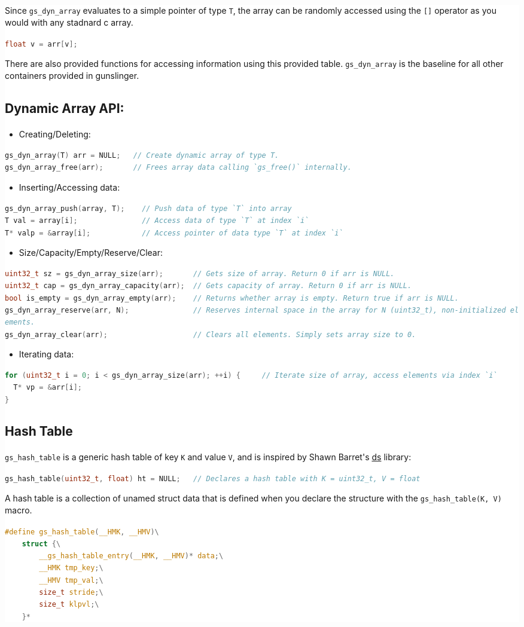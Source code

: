 Since `gs_dyn_array` evaluates to a simple pointer of type `T`, the array can be randomly accessed using the `[]` operator as you would with any stadnard c array. 

```c
float v = arr[v];
```

There are also provided functions for accessing information using this provided table. `gs_dyn_array` is the baseline for all other containers provided in gunslinger.

## Dynamic Array API:
* Creating/Deleting: 
```c
gs_dyn_array(T) arr = NULL;   // Create dynamic array of type T.
gs_dyn_array_free(arr);       // Frees array data calling `gs_free()` internally.
```
* Inserting/Accessing data: 
```c
gs_dyn_array_push(array, T);    // Push data of type `T` into array
T val = array[i];               // Access data of type `T` at index `i`
T* valp = &array[i];            // Access pointer of data type `T` at index `i`
```
* Size/Capacity/Empty/Reserve/Clear:
```c
uint32_t sz = gs_dyn_array_size(arr);       // Gets size of array. Return 0 if arr is NULL.
uint32_t cap = gs_dyn_array_capacity(arr);  // Gets capacity of array. Return 0 if arr is NULL.
bool is_empty = gs_dyn_array_empty(arr);    // Returns whether array is empty. Return true if arr is NULL.
gs_dyn_array_reserve(arr, N);               // Reserves internal space in the array for N (uint32_t), non-initialized elements.
gs_dyn_array_clear(arr);                    // Clears all elements. Simply sets array size to 0.
```
* Iterating data: 
```c
for (uint32_t i = 0; i < gs_dyn_array_size(arr); ++i) {     // Iterate size of array, access elements via index `i`
  T* vp = &arr[i];
}
```
## Hash Table
`gs_hash_table` is a generic hash table of key `K` and value `V`, and is inspired by Shawn Barret's [ds](https://github.com/nothings/stb/blob/master/stb_ds.h) library:
```c
gs_hash_table(uint32_t, float) ht = NULL;   // Declares a hash table with K = uint32_t, V = float
```
A hash table is a collection of unamed struct data that is defined when you declare the structure with the `gs_hash_table(K, V)` macro. 
```c
#define gs_hash_table(__HMK, __HMV)\
    struct {\
        __gs_hash_table_entry(__HMK, __HMV)* data;\
        __HMK tmp_key;\
        __HMV tmp_val;\
        size_t stride;\
        size_t klpvl;\
    }*
```
